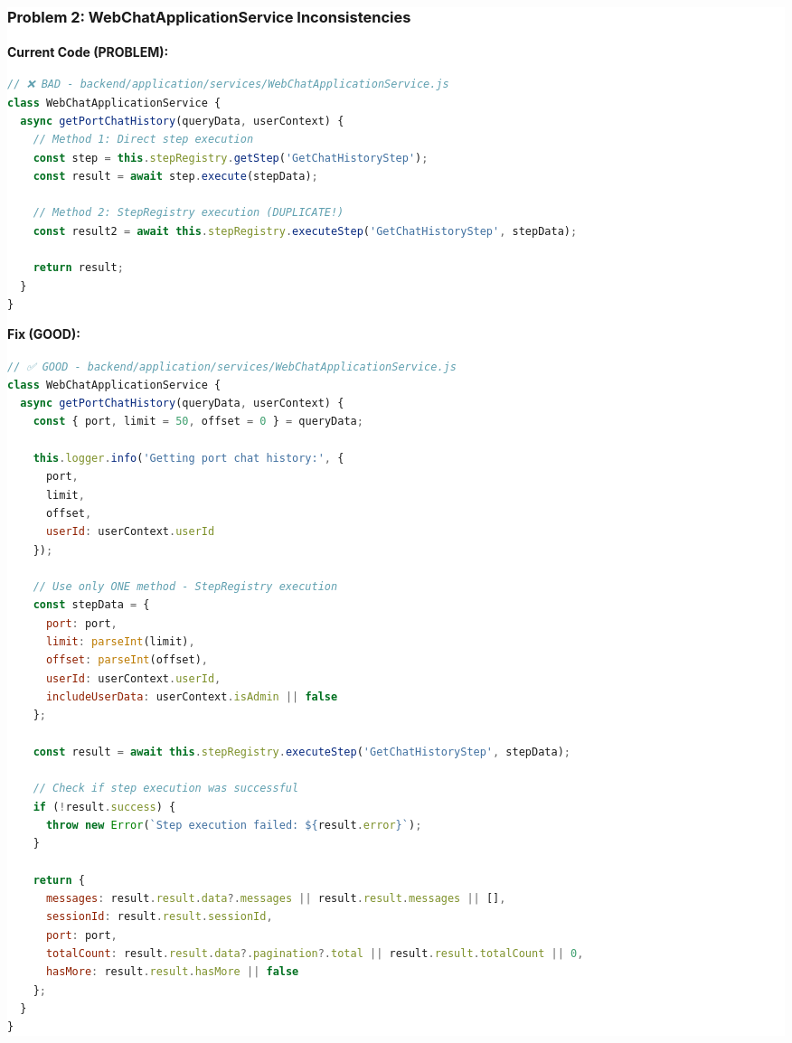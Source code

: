 ### **Problem 2: WebChatApplicationService Inconsistencies**

**Current Code (PROBLEM):**
```javascript
// ❌ BAD - backend/application/services/WebChatApplicationService.js
class WebChatApplicationService {
  async getPortChatHistory(queryData, userContext) {
    // Method 1: Direct step execution
    const step = this.stepRegistry.getStep('GetChatHistoryStep');
    const result = await step.execute(stepData);
    
    // Method 2: StepRegistry execution (DUPLICATE!)
    const result2 = await this.stepRegistry.executeStep('GetChatHistoryStep', stepData);
    
    return result;
  }
}
```

**Fix (GOOD):**
```javascript
// ✅ GOOD - backend/application/services/WebChatApplicationService.js
class WebChatApplicationService {
  async getPortChatHistory(queryData, userContext) {
    const { port, limit = 50, offset = 0 } = queryData;
    
    this.logger.info('Getting port chat history:', { 
      port,
      limit,
      offset,
      userId: userContext.userId
    });
    
    // Use only ONE method - StepRegistry execution
    const stepData = {
      port: port,
      limit: parseInt(limit),
      offset: parseInt(offset),
      userId: userContext.userId,
      includeUserData: userContext.isAdmin || false
    };
    
    const result = await this.stepRegistry.executeStep('GetChatHistoryStep', stepData);
    
    // Check if step execution was successful
    if (!result.success) {
      throw new Error(`Step execution failed: ${result.error}`);
    }
    
    return {
      messages: result.result.data?.messages || result.result.messages || [],
      sessionId: result.result.sessionId,
      port: port,
      totalCount: result.result.data?.pagination?.total || result.result.totalCount || 0,
      hasMore: result.result.hasMore || false
    };
  }
}
```
